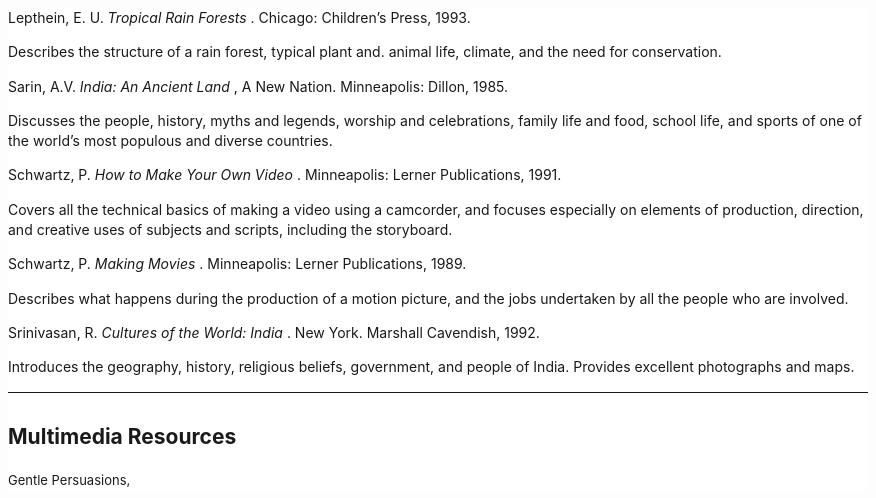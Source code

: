   </p>
  <p>
   Lepthein, E. U.
   <i>
    Tropical Rain Forests
   </i>
   . Chicago: Children’s Press, 1993.
  </p>
  <p>
   Describes the structure of a rain forest, typical plant and. animal life, climate, and the need for conservation.
  </p>
  <p>
   Sarin, A.V.
   <i>
    India: An Ancient Land
   </i>
   , A New Nation. Minneapolis: Dillon, 1985.
  </p>
  <p>
   Discusses the people, history, myths and legends, worship and celebrations, family life and food, school life, and sports of one of the world’s most populous and diverse countries.
  </p>
  <p>
   Schwartz, P.
   <i>
    How to Make Your Own Video
   </i>
   . Minneapolis: Lerner Publications, 1991.
  </p>
  <p>
   Covers all the technical basics of making a video using a camcorder, and focuses especially on elements of production, direction, and creative uses of subjects and scripts, including the storyboard.
  </p>
  <p>
   Schwartz, P.
   <i>
    Making Movies
   </i>
   . Minneapolis: Lerner Publications, 1989.
  </p>
  <p>
   Describes what happens during the production of a motion picture, and the jobs undertaken by all the people who are involved.
  </p>
  <p>
   Srinivasan, R.
   <i>
    Cultures of the World: India
   </i>
   . New York. Marshall Cavendish, 1992.
  </p>
  <p>
   Introduces the geography, history, religious beliefs, government, and people of India. Provides excellent photographs and maps.
  </p>
</font>
 <hr/>
 <h2>
  Multimedia Resources
 </h2>
 <font size="-1">
  Gentle Persuasions,
  <i>